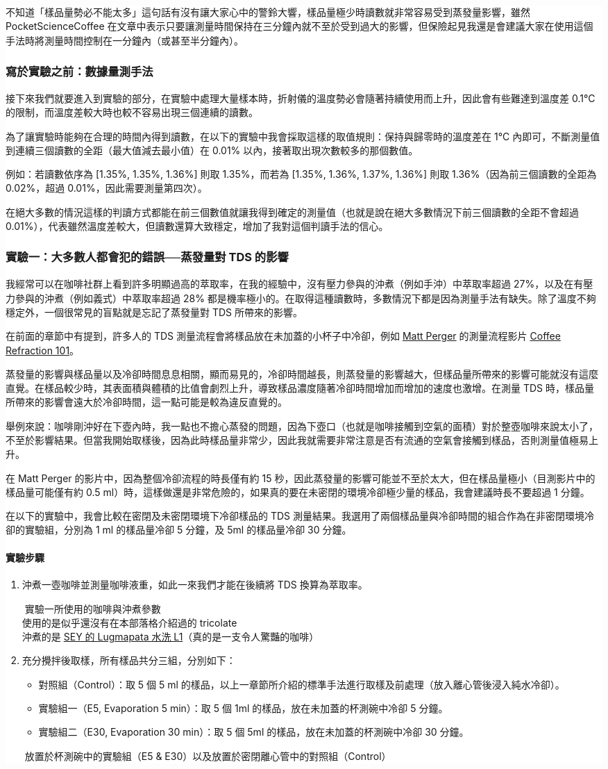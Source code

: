 不知道「樣品量勢必不能太多」這句話有沒有讓大家心中的警鈴大響，樣品量極少時讀數就非常容易受到蒸發量影響，雖然 PocketScienceCoffee 在文章中表示只要讓測量時間保持在三分鐘內就不至於受到過大的影響，但保險起見我還是會建議大家在使用這個手法時將測量時間控制在一分鐘內（或甚至半分鐘內）。

### 寫於實驗之前：數據量測手法

接下來我們就要進入到實驗的部分，在實驗中處理大量樣本時，折射儀的溫度勢必會隨著持續使用而上升，因此會有些難達到溫度差 0.1°C 的限制，而溫度差較大時也較不容易出現三個連續的讀數。

為了讓實驗時能夠在合理的時間內得到讀數，在以下的實驗中我會採取這樣的取值規則：保持與歸零時的溫度差在 1°C 內即可，不斷測量值到連續三個讀數的全距（最大值減去最小值）在 0.01% 以內，接著取出現次數較多的那個數值。

例如：若讀數依序為 [1.35%, 1.35%, 1.36%] 則取 1.35%，而若為 [1.35%, 1.36%, 1.37%, 1.36%] 則取 1.36%（因為前三個讀數的全距為 0.02%，超過 0.01%，因此需要測量第四次）。

在絕大多數的情況這樣的判讀方式都能在前三個數值就讓我得到確定的測量值（也就是說在絕大多數情況下前三個讀數的全距不會超過 0.01%），代表雖然溫度差較大，但讀數還算大致穩定，增加了我對這個判讀手法的信心。

### 實驗一：大多數人都會犯的錯誤──蒸發量對 TDS 的影響

我經常可以在咖啡社群上看到許多明顯過高的萃取率，在我的經驗中，沒有壓力參與的沖煮（例如手沖）中萃取率超過 27%，以及在有壓力參與的沖煮（例如義式）中萃取率超過 28% 都是機率極小的。在取得這種讀數時，多數情況下都是因為測量手法有缺失。除了溫度不夠穩定外，一個很常見的盲點就是忘記了蒸發量對 TDS 所帶來的影響。

在前面的章節中有提到，許多人的 TDS 測量流程會將樣品放在未加蓋的小杯子中冷卻，例如 [Matt Perger](https://www.baristahustle.com/matt-perger/) 的測量流程影片 [Coffee Refraction 101](https://www.youtube.com/watch?v=fL7vNbEcsxk)。

蒸發量的影響與樣品量以及冷卻時間息息相關，顯而易見的，冷卻時間越長，則蒸發量的影響越大，但樣品量所帶來的影響可能就沒有這麼直覺。在樣品較少時，其表面積與體積的比值會劇烈上升，導致樣品濃度隨著冷卻時間增加而增加的速度也激增。在測量 TDS 時，樣品量所帶來的影響會遠大於冷卻時間，這一點可能是較為違反直覺的。

舉例來說：咖啡剛沖好在下壺內時，我一點也不擔心蒸發的問題，因為下壺口（也就是咖啡接觸到空氣的面積）對於整壺咖啡來說太小了，不至於影響結果。但當我開始取樣後，因為此時樣品量非常少，因此我就需要非常注意是否有流通的空氣會接觸到樣品，否則測量值極易上升。

在 Matt Perger 的影片中，因為整個冷卻流程的時長僅有約 15 秒，因此蒸發量的影響可能並不至於太大，但在樣品量極小（目測影片中的樣品量可能僅有約 0.5 ml）時，這樣做還是非常危險的，如果真的要在未密閉的環境冷卻極少量的樣品，我會建議時長不要超過 1 分鐘。

在以下的實驗中，我會比較在密閉及未密閉環境下冷卻樣品的 TDS 測量結果。我選用了兩個樣品量與冷卻時間的組合作為在非密閉環境冷卻的實驗組，分別為 1 ml 的樣品量冷卻 5 分鐘，及 5ml 的樣品量冷卻 30 分鐘。

#### 實驗步驟

1.   沖煮一壺咖啡並測量咖啡液重，如此一來我們才能在後續將 TDS 換算為萃取率。

     <div class="row mt-md-5 mt-4 mb-md-5 mb-4 justify-content-center text-center">
         <div class="col-md-12">
             <img src="{{ site.github.url }}/assets/img/{{ page.imgfolder }}/brew_exp1-4.webp" alt="" class="img-fluid responsive-image">
             <span class="image-span">實驗一所使用的咖啡與沖煮參數<br>使用的是似乎還沒有在本部落格介紹過的 tricolate<br>沖煮的是 <a href="https://www.seycoffee.com/products/2024-enrique-merino-lugmapata-l1-ecuador">SEY 的 Lugmapata 水洗 L1</a>（真的是一支令人驚豔的咖啡）</span>
         </div>
     </div>

2.   充分攪拌後取樣，所有樣品共分三組，分別如下：

     - 對照組（Control）：取 5 個 5 ml 的樣品，以上一章節所介紹的標準手法進行取樣及前處理（放入離心管後浸入純水冷卻）。

     -   實驗組一（E5, Evaporation 5 min）：取 5 個 1ml 的樣品，放在未加蓋的杯測碗中冷卻 5 分鐘。
     -   實驗組二（E30, Evaporation 30 min）：取 5 個 5ml 的樣品，放在未加蓋的杯測碗中冷卻 30 分鐘。

     <div class="row mt-md-5 mt-4 mb-md-5 mb-4 justify-content-center text-center">
         <div class="col-md-12">
             <img src="{{ site.github.url }}/assets/img/{{ page.imgfolder }}/setup_exp1.webp" alt="" class="img-fluid responsive-image">
             <span class="image-span">放置於杯測碗中的實驗組（E5 & E30）以及放置於密閉離心管中的對照組（Control）</span>
         </div>
     </div>

